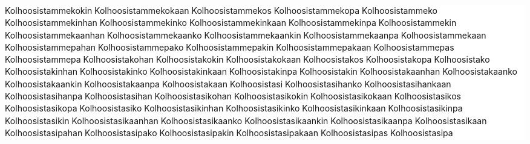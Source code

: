 Kolhoosistammekokin
Kolhoosistammekokaan
Kolhoosistammekos
Kolhoosistammekopa
Kolhoosistammeko
Kolhoosistammekinhan
Kolhoosistammekinko
Kolhoosistammekinkaan
Kolhoosistammekinpa
Kolhoosistammekin
Kolhoosistammekaanhan
Kolhoosistammekaanko
Kolhoosistammekaankin
Kolhoosistammekaanpa
Kolhoosistammekaan
Kolhoosistammepahan
Kolhoosistammepako
Kolhoosistammepakin
Kolhoosistammepakaan
Kolhoosistammepas
Kolhoosistammepa
Kolhoosistakohan
Kolhoosistakokin
Kolhoosistakokaan
Kolhoosistakos
Kolhoosistakopa
Kolhoosistako
Kolhoosistakinhan
Kolhoosistakinko
Kolhoosistakinkaan
Kolhoosistakinpa
Kolhoosistakin
Kolhoosistakaanhan
Kolhoosistakaanko
Kolhoosistakaankin
Kolhoosistakaanpa
Kolhoosistakaan
Kolhoosistasi
Kolhoosistasihanko
Kolhoosistasihankaan
Kolhoosistasihanpa
Kolhoosistasihan
Kolhoosistasikohan
Kolhoosistasikokin
Kolhoosistasikokaan
Kolhoosistasikos
Kolhoosistasikopa
Kolhoosistasiko
Kolhoosistasikinhan
Kolhoosistasikinko
Kolhoosistasikinkaan
Kolhoosistasikinpa
Kolhoosistasikin
Kolhoosistasikaanhan
Kolhoosistasikaanko
Kolhoosistasikaankin
Kolhoosistasikaanpa
Kolhoosistasikaan
Kolhoosistasipahan
Kolhoosistasipako
Kolhoosistasipakin
Kolhoosistasipakaan
Kolhoosistasipas
Kolhoosistasipa